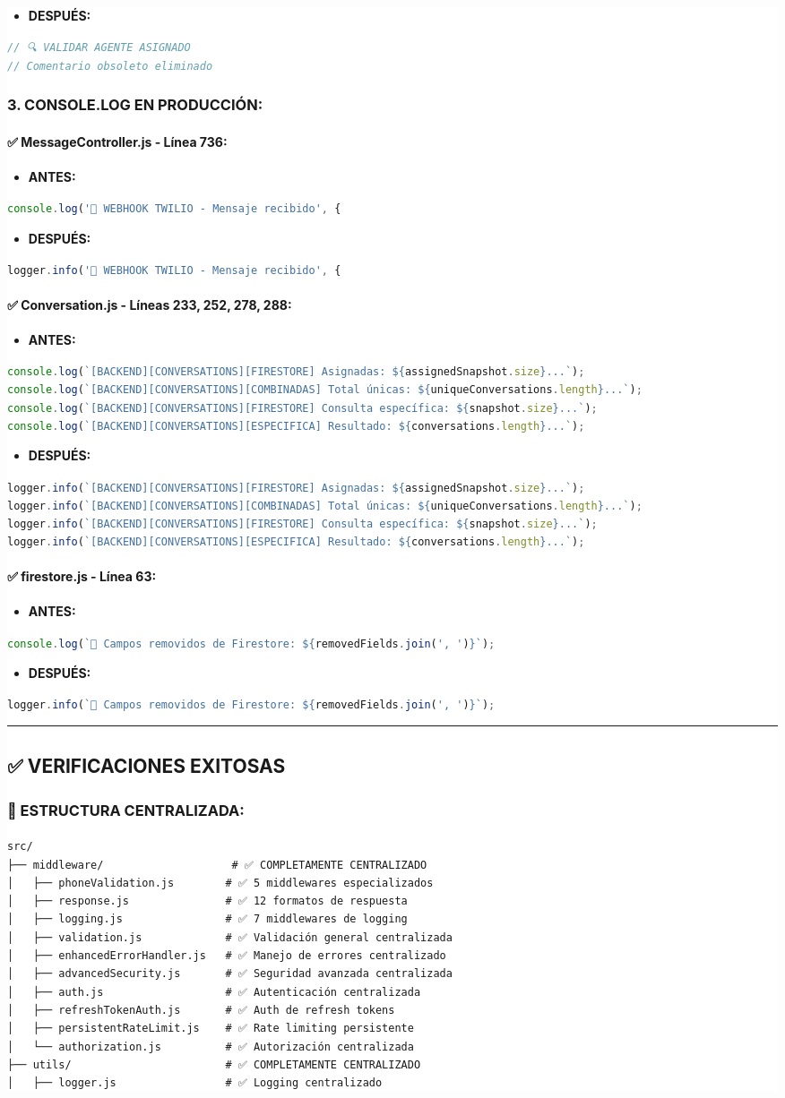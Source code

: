 - **DESPUÉS:**
```javascript
// 🔍 VALIDAR AGENTE ASIGNADO
// Comentario obsoleto eliminado
```

### **3. CONSOLE.LOG EN PRODUCCIÓN:**

#### **✅ MessageController.js - Línea 736:**
- **ANTES:**
```javascript
console.log('🔗 WEBHOOK TWILIO - Mensaje recibido', {
```

- **DESPUÉS:**
```javascript
logger.info('🔗 WEBHOOK TWILIO - Mensaje recibido', {
```

#### **✅ Conversation.js - Líneas 233, 252, 278, 288:**
- **ANTES:**
```javascript
console.log(`[BACKEND][CONVERSATIONS][FIRESTORE] Asignadas: ${assignedSnapshot.size}...`);
console.log(`[BACKEND][CONVERSATIONS][COMBINADAS] Total únicas: ${uniqueConversations.length}...`);
console.log(`[BACKEND][CONVERSATIONS][FIRESTORE] Consulta específica: ${snapshot.size}...`);
console.log(`[BACKEND][CONVERSATIONS][ESPECIFICA] Resultado: ${conversations.length}...`);
```

- **DESPUÉS:**
```javascript
logger.info(`[BACKEND][CONVERSATIONS][FIRESTORE] Asignadas: ${assignedSnapshot.size}...`);
logger.info(`[BACKEND][CONVERSATIONS][COMBINADAS] Total únicas: ${uniqueConversations.length}...`);
logger.info(`[BACKEND][CONVERSATIONS][FIRESTORE] Consulta específica: ${snapshot.size}...`);
logger.info(`[BACKEND][CONVERSATIONS][ESPECIFICA] Resultado: ${conversations.length}...`);
```

#### **✅ firestore.js - Línea 63:**
- **ANTES:**
```javascript
console.log(`🧹 Campos removidos de Firestore: ${removedFields.join(', ')}`);
```

- **DESPUÉS:**
```javascript
logger.info(`🧹 Campos removidos de Firestore: ${removedFields.join(', ')}`);
```

---

## ✅ **VERIFICACIONES EXITOSAS**

### **📁 ESTRUCTURA CENTRALIZADA:**
```
src/
├── middleware/                    # ✅ COMPLETAMENTE CENTRALIZADO
│   ├── phoneValidation.js        # ✅ 5 middlewares especializados
│   ├── response.js               # ✅ 12 formatos de respuesta
│   ├── logging.js                # ✅ 7 middlewares de logging
│   ├── validation.js             # ✅ Validación general centralizada
│   ├── enhancedErrorHandler.js   # ✅ Manejo de errores centralizado
│   ├── advancedSecurity.js       # ✅ Seguridad avanzada centralizada
│   ├── auth.js                   # ✅ Autenticación centralizada
│   ├── refreshTokenAuth.js       # ✅ Auth de refresh tokens
│   ├── persistentRateLimit.js    # ✅ Rate limiting persistente
│   └── authorization.js          # ✅ Autorización centralizada
├── utils/                        # ✅ COMPLETAMENTE CENTRALIZADO
│   ├── logger.js                 # ✅ Logging centralizado
```